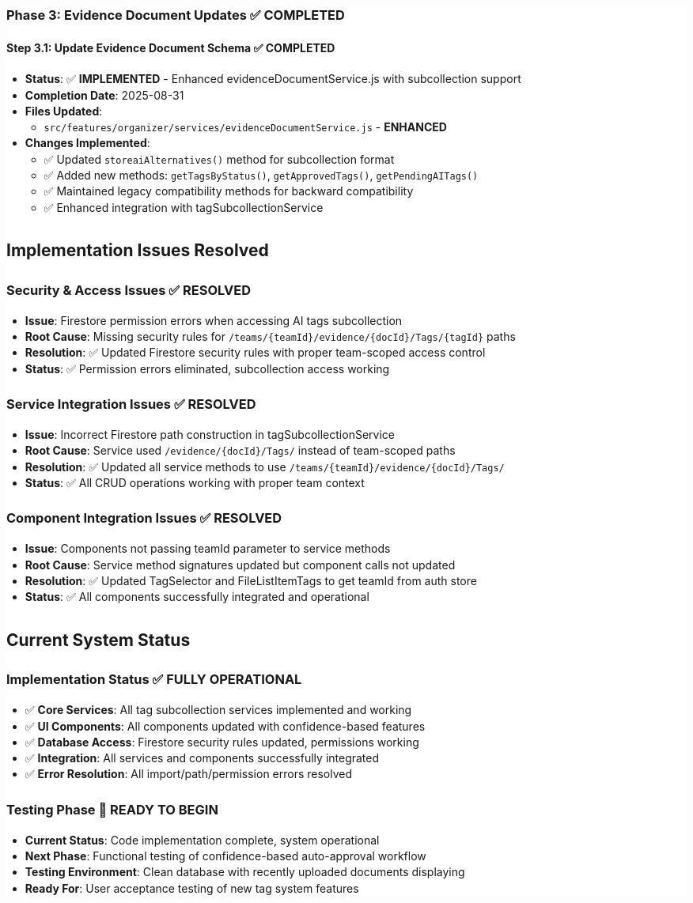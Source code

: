 ### **Phase 3: Evidence Document Updates** ✅ **COMPLETED**

#### **Step 3.1: Update Evidence Document Schema** ✅ **COMPLETED**

- **Status**: ✅ **IMPLEMENTED** - Enhanced evidenceDocumentService.js with subcollection support
- **Completion Date**: 2025-08-31
- **Files Updated**:
  - `src/features/organizer/services/evidenceDocumentService.js` - **ENHANCED**
- **Changes Implemented**:
  - ✅ Updated `storeaiAlternatives()` method for subcollection format
  - ✅ Added new methods: `getTagsByStatus()`, `getApprovedTags()`, `getPendingAITags()`
  - ✅ Maintained legacy compatibility methods for backward compatibility
  - ✅ Enhanced integration with tagSubcollectionService

## Implementation Issues Resolved

### **Security & Access Issues** ✅ **RESOLVED**

- **Issue**: Firestore permission errors when accessing AI tags subcollection
- **Root Cause**: Missing security rules for `/teams/{teamId}/evidence/{docId}/Tags/{tagId}` paths
- **Resolution**: ✅ Updated Firestore security rules with proper team-scoped access control
- **Status**: ✅ Permission errors eliminated, subcollection access working

### **Service Integration Issues** ✅ **RESOLVED**

- **Issue**: Incorrect Firestore path construction in tagSubcollectionService
- **Root Cause**: Service used `/evidence/{docId}/Tags/` instead of team-scoped paths
- **Resolution**: ✅ Updated all service methods to use `/teams/{teamId}/evidence/{docId}/Tags/`
- **Status**: ✅ All CRUD operations working with proper team context

### **Component Integration Issues** ✅ **RESOLVED**

- **Issue**: Components not passing teamId parameter to service methods
- **Root Cause**: Service method signatures updated but component calls not updated
- **Resolution**: ✅ Updated TagSelector and FileListItemTags to get teamId from auth store
- **Status**: ✅ All components successfully integrated and operational

## Current System Status

### **Implementation Status** ✅ **FULLY OPERATIONAL**

- ✅ **Core Services**: All tag subcollection services implemented and working
- ✅ **UI Components**: All components updated with confidence-based features
- ✅ **Database Access**: Firestore security rules updated, permissions working
- ✅ **Integration**: All services and components successfully integrated
- ✅ **Error Resolution**: All import/path/permission errors resolved

### **Testing Phase** 🚀 **READY TO BEGIN**

- **Current Status**: Code implementation complete, system operational
- **Next Phase**: Functional testing of confidence-based auto-approval workflow
- **Testing Environment**: Clean database with recently uploaded documents displaying
- **Ready For**: User acceptance testing of new tag system features
